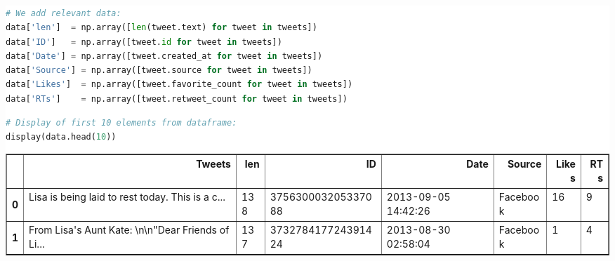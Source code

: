 

```python
# We add relevant data:
data['len']  = np.array([len(tweet.text) for tweet in tweets])
data['ID']   = np.array([tweet.id for tweet in tweets])
data['Date'] = np.array([tweet.created_at for tweet in tweets])
data['Source'] = np.array([tweet.source for tweet in tweets])
data['Likes']  = np.array([tweet.favorite_count for tweet in tweets])
data['RTs']    = np.array([tweet.retweet_count for tweet in tweets])
```


```python
# Display of first 10 elements from dataframe:
display(data.head(10))
```


<div>
<style scoped>
    .dataframe tbody tr th:only-of-type {
        vertical-align: middle;
    }

    .dataframe tbody tr th {
        vertical-align: top;
    }

    .dataframe thead th {
        text-align: right;
    }
</style>
<table border="1" class="dataframe">
  <thead>
    <tr style="text-align: right;">
      <th></th>
      <th>Tweets</th>
      <th>len</th>
      <th>ID</th>
      <th>Date</th>
      <th>Source</th>
      <th>Likes</th>
      <th>RTs</th>
    </tr>
  </thead>
  <tbody>
    <tr>
      <th>0</th>
      <td>Lisa is being laid to rest today.  This is a c...</td>
      <td>138</td>
      <td>375630003205337088</td>
      <td>2013-09-05 14:42:26</td>
      <td>Facebook</td>
      <td>16</td>
      <td>9</td>
    </tr>
    <tr>
      <th>1</th>
      <td>From Lisa's Aunt Kate: \n\n"Dear Friends of Li...</td>
      <td>137</td>
      <td>373278417724391424</td>
      <td>2013-08-30 02:58:04</td>
      <td>Facebook</td>
      <td>1</td>
      <td>4</td>
    </tr>
    <tr>